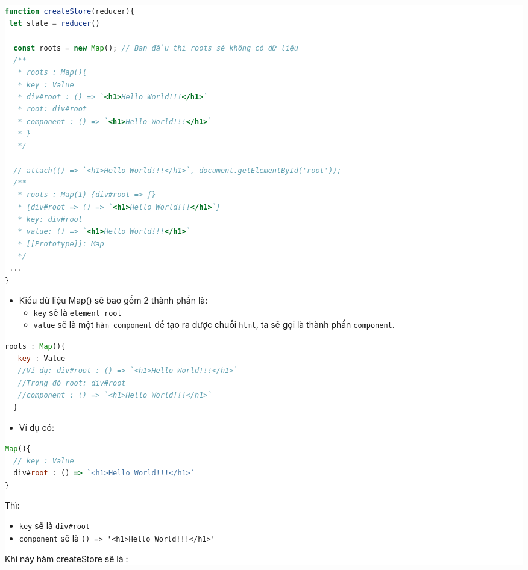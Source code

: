 ```js
function createStore(reducer){
 let state = reducer()

  const roots = new Map(); // Ban đầu thì roots sẽ không có dữ liệu
  /**
   * roots : Map(){
   * key : Value
   * div#root : () => `<h1>Hello World!!!</h1>`
   * root: div#root
   * component : () => `<h1>Hello World!!!</h1>`
   * }
   */

  // attach(() => `<h1>Hello World!!!</h1>`, document.getElementById('root'));
  /**
   * roots : Map(1) {div#root => ƒ}
   * {div#root => () => `<h1>Hello World!!!</h1>`}
   * key: div#root
   * value: () => `<h1>Hello World!!!</h1>`
   * [[Prototype]]: Map
   */
 ...
}
```

- Kiểu dữ liệu Map() sẽ bao gồm 2 thành phần là:
  - `key` sẽ là `element root`
  - `value` sẽ là một `hàm component` để tạo ra được chuỗi `html`, ta sẽ gọi là thành phần `component`.

```js
roots : Map(){
   key : Value
   //Ví dụ: div#root : () => `<h1>Hello World!!!</h1>`
   //Trong đó root: div#root
   //component : () => `<h1>Hello World!!!</h1>`
  }
```

- Ví dụ có:

```js
Map(){
  // key : Value
  div#root : () => `<h1>Hello World!!!</h1>`
}
```

Thì:

- `key` sẽ là `div#root`
- `component` sẽ là `() => '<h1>Hello World!!!</h1>'`

Khi này hàm createStore sẽ là :
